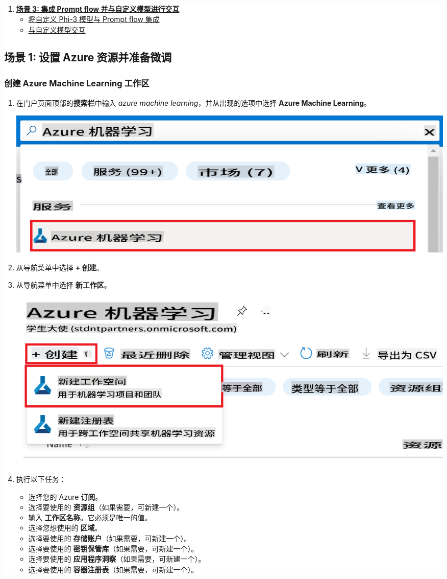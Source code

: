 1. **[场景 3: 集成 Prompt flow 并与自定义模型进行交互](../../../../../../md/02.Application/01.TextAndChat/Phi3)**
    - [将自定义 Phi-3 模型与 Prompt flow 集成](../../../../../../md/02.Application/01.TextAndChat/Phi3)
    - [与自定义模型交互](../../../../../../md/02.Application/01.TextAndChat/Phi3)

## 场景 1: 设置 Azure 资源并准备微调

### 创建 Azure Machine Learning 工作区

1. 在门户页面顶部的**搜索栏**中输入 *azure machine learning*，并从出现的选项中选择 **Azure Machine Learning**。

    ![输入 azure machine learning](../../../../../../translated_images/01-01-type-azml.321cff72d18a51c06dee2db7463868f3ca6619559a5d68b7795d70f4a8b3a683.zh.png)

1. 从导航菜单中选择 **+ 创建**。

1. 从导航菜单中选择 **新工作区**。

    ![选择新工作区](../../../../../../translated_images/01-02-select-new-workspace.9bd9208488fcf38226fc8d3cefffecb2cb14f414f6d8d982492c1bde8634e24a.zh.png)

1. 执行以下任务：

    - 选择您的 Azure **订阅**。
    - 选择要使用的 **资源组**（如果需要，可新建一个）。
    - 输入 **工作区名称**。它必须是唯一的值。
    - 选择您想使用的 **区域**。
    - 选择要使用的 **存储账户**（如果需要，可新建一个）。
    - 选择要使用的 **密钥保管库**（如果需要，可新建一个）。
    - 选择要使用的 **应用程序洞察**（如果需要，可新建一个）。
    - 选择要使用的 **容器注册表**（如果需要，可新建一个）。
